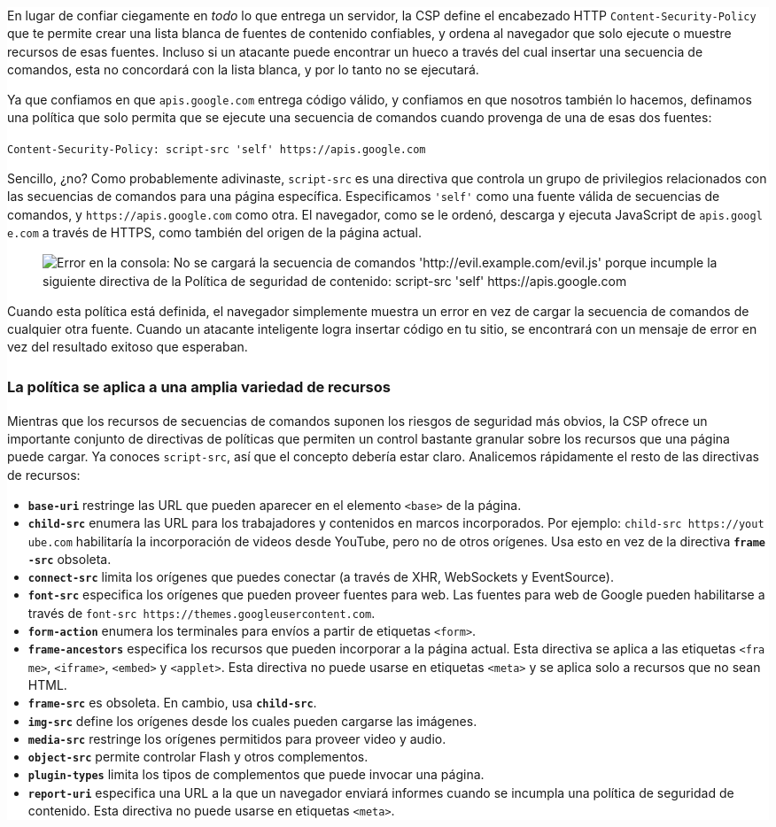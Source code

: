 En lugar de confiar ciegamente en _todo_ lo que entrega un servidor, la CSP define el encabezado HTTP
`Content-Security-Policy` que te permite crear una lista blanca de
fuentes de contenido confiables, y ordena al navegador que solo ejecute o muestre
recursos de esas fuentes. Incluso si un atacante puede encontrar un hueco a través del cual
insertar una secuencia de comandos, esta no concordará con la lista blanca, y por lo tanto no se
ejecutará.

Ya que confiamos en que `apis.google.com` entrega código válido, y confiamos en que nosotros
también lo hacemos, definamos una política que solo permita que se ejecute una secuencia de comandos cuando
provenga de una de esas dos fuentes:

    Content-Security-Policy: script-src 'self' https://apis.google.com

Sencillo, ¿no? Como probablemente adivinaste, `script-src` es una directiva que
controla un grupo de privilegios relacionados con las secuencias de comandos para una página específica. Especificamos
`'self'` como una fuente válida de secuencias de comandos, y `https://apis.google.com` como
otra. El navegador, como se le ordenó, descarga y ejecuta JavaScript de
`apis.google.com` a través de HTTPS, como también del origen de la página actual.

<div class="attempt-right">
  <figure>
    <img src="images/csp-error.png" alt="Error en la consola: No se cargará la secuencia de comandos 'http://evil.example.com/evil.js' porque incumple la siguiente directiva de la Política de seguridad de contenido: script-src 'self' https://apis.google.com">
  </figure>
</div>

Cuando esta política está definida, el navegador simplemente muestra un error en vez de
cargar la secuencia de comandos de cualquier otra fuente. Cuando un atacante inteligente logra
insertar código en tu sitio, se encontrará con un mensaje de error en vez
del resultado exitoso que esperaban.

### La política se aplica a una amplia variedad de recursos

Mientras que los recursos de secuencias de comandos suponen los riesgos de seguridad más obvios, la CSP ofrece un importante
conjunto de directivas de políticas que permiten un control bastante granular sobre los recursos
que una página puede cargar. Ya conoces `script-src`, así que el concepto
debería estar claro. Analicemos rápidamente el resto de las directivas de recursos:

* **`base-uri`** restringe las URL que pueden aparecer en el elemento `<base>` de la página.
* **`child-src`** enumera las URL para los trabajadores y contenidos en marcos incorporados. Por
ejemplo: `child-src https://youtube.com` habilitaría la incorporación de videos desde
YouTube, pero no de otros orígenes. Usa esto en vez de la directiva
**`frame-src`** obsoleta.
* **`connect-src`** limita los orígenes que puedes conectar (a través de XHR,
WebSockets y EventSource).
* **`font-src`** especifica los orígenes que pueden proveer fuentes para web. Las fuentes
para web de Google pueden habilitarse a través de `font-src https://themes.googleusercontent.com`.
* **`form-action`** enumera los terminales para envíos a partir de etiquetas `<form>`.
* **`frame-ancestors`** especifica los recursos que pueden incorporar a la página actual.
Esta directiva se aplica a las etiquetas `<frame>`, `<iframe>`, `<embed>` y `<applet>`.
Esta directiva no puede usarse en etiquetas `<meta>` y se aplica solo a recursos
que no sean HTML.
* **`frame-src`** es obsoleta. En cambio, usa **`child-src`**.
* **`img-src`** define los orígenes desde los cuales pueden cargarse las imágenes.
* **`media-src`** restringe los orígenes permitidos para proveer video y audio.
* **`object-src`** permite controlar Flash y otros complementos.
* **`plugin-types`** limita los tipos de complementos que puede invocar una página.
* **`report-uri`** especifica una URL a la que un navegador enviará informes cuando se incumpla una
política de seguridad de contenido. Esta directiva no puede usarse en etiquetas `<meta>`.
